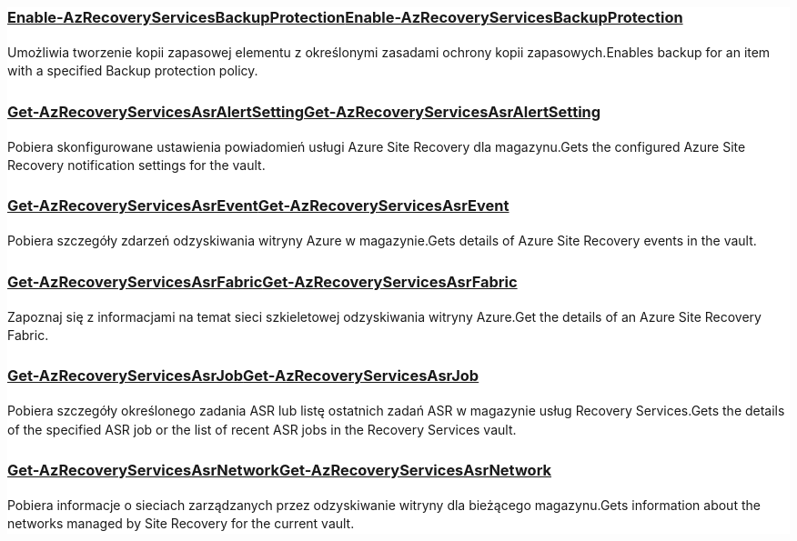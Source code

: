 ### [<span data-ttu-id="03103-121">Enable-AzRecoveryServicesBackupProtection</span><span class="sxs-lookup"><span data-stu-id="03103-121">Enable-AzRecoveryServicesBackupProtection</span></span>](Enable-AzRecoveryServicesBackupProtection.md)
<span data-ttu-id="03103-122">Umożliwia tworzenie kopii zapasowej elementu z określonymi zasadami ochrony kopii zapasowych.</span><span class="sxs-lookup"><span data-stu-id="03103-122">Enables backup for an item with a specified Backup protection policy.</span></span>

### [<span data-ttu-id="03103-123">Get-AzRecoveryServicesAsrAlertSetting</span><span class="sxs-lookup"><span data-stu-id="03103-123">Get-AzRecoveryServicesAsrAlertSetting</span></span>](Get-AzRecoveryServicesAsrAlertSetting.md)
<span data-ttu-id="03103-124">Pobiera skonfigurowane ustawienia powiadomień usługi Azure Site Recovery dla magazynu.</span><span class="sxs-lookup"><span data-stu-id="03103-124">Gets the configured Azure Site Recovery notification settings for the vault.</span></span>

### [<span data-ttu-id="03103-125">Get-AzRecoveryServicesAsrEvent</span><span class="sxs-lookup"><span data-stu-id="03103-125">Get-AzRecoveryServicesAsrEvent</span></span>](Get-AzRecoveryServicesAsrEvent.md)
<span data-ttu-id="03103-126">Pobiera szczegóły zdarzeń odzyskiwania witryny Azure w magazynie.</span><span class="sxs-lookup"><span data-stu-id="03103-126">Gets details of Azure Site Recovery events in the vault.</span></span>

### [<span data-ttu-id="03103-127">Get-AzRecoveryServicesAsrFabric</span><span class="sxs-lookup"><span data-stu-id="03103-127">Get-AzRecoveryServicesAsrFabric</span></span>](Get-AzRecoveryServicesAsrFabric.md)
<span data-ttu-id="03103-128">Zapoznaj się z informacjami na temat sieci szkieletowej odzyskiwania witryny Azure.</span><span class="sxs-lookup"><span data-stu-id="03103-128">Get the details of an Azure Site Recovery Fabric.</span></span>

### [<span data-ttu-id="03103-129">Get-AzRecoveryServicesAsrJob</span><span class="sxs-lookup"><span data-stu-id="03103-129">Get-AzRecoveryServicesAsrJob</span></span>](Get-AzRecoveryServicesAsrJob.md)
<span data-ttu-id="03103-130">Pobiera szczegóły określonego zadania ASR lub listę ostatnich zadań ASR w magazynie usług Recovery Services.</span><span class="sxs-lookup"><span data-stu-id="03103-130">Gets the details of the specified ASR job or the list of recent ASR jobs in the Recovery Services vault.</span></span>

### [<span data-ttu-id="03103-131">Get-AzRecoveryServicesAsrNetwork</span><span class="sxs-lookup"><span data-stu-id="03103-131">Get-AzRecoveryServicesAsrNetwork</span></span>](Get-AzRecoveryServicesAsrNetwork.md)
<span data-ttu-id="03103-132">Pobiera informacje o sieciach zarządzanych przez odzyskiwanie witryny dla bieżącego magazynu.</span><span class="sxs-lookup"><span data-stu-id="03103-132">Gets information about the networks managed by Site Recovery for the current vault.</span></span>
